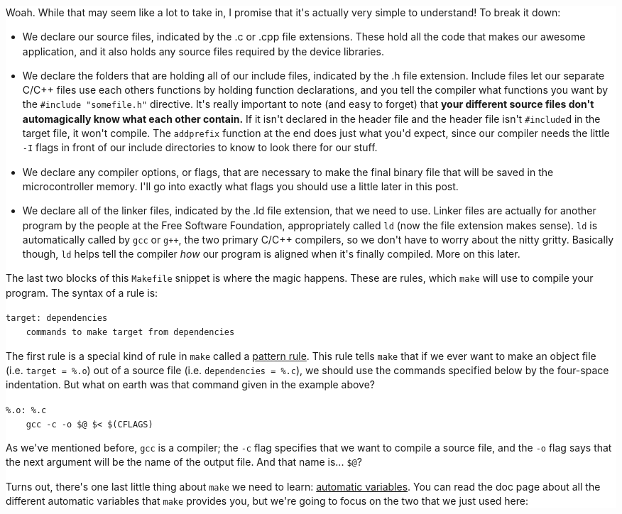 Woah. While that may seem like a lot to take in, I promise that it's actually
very simple to understand! To break it down:

- We declare our source files, indicated by the .c or .cpp file extensions. These 
  hold all the code that makes our awesome application, and it also holds any
  source files required by the device libraries.

- We declare the folders that are holding all of our include files, indicated
  by the .h file extension. Include files let our separate C/C++ files use
  each others functions by holding function declarations, and you tell the
  compiler what functions you want by the `#include "somefile.h"` directive.
  It's really important to note (and easy to forget) that **your different
  source files don't automagically know what each other contain.** If it isn't
  declared in the header file and the header file isn't `#include`d in the
  target file, it won't compile. The `addprefix` function at the end does just
  what you'd expect, since our compiler needs the little `-I` flags in front of
  our include directories to know to look there for our stuff.

- We declare any compiler options, or flags, that are necessary to make the
  final binary file that will be saved in the microcontroller memory. I'll go
  into exactly what flags you should use a little later in this post.

- We declare all of the linker files, indicated by the .ld file extension, that
  we need to use. Linker files are actually for another program by the people
  at the Free Software Foundation, appropriately called `ld` (now the file
  extension makes sense). `ld` is automatically called by `gcc` or `g++`, the
  two primary C/C++ compilers, so we don't have to worry about the nitty
  gritty. Basically though, `ld` helps tell the compiler *how* our program is
  aligned when it's finally compiled. More on this later.

The last two blocks of this `Makefile` snippet is where the magic happens. 
These are rules, which `make` will use to compile your program. The syntax of
a rule is:

```make
target: dependencies
	commands to make target from dependencies
```
The first rule is a special kind of rule in `make` called a [pattern
rule][make-pattern-rules]. This rule tells `make` that if we ever want to make
an object file (i.e. `target = %.o`) out of a source file (i.e. `dependencies =
%.c`), we should use the commands specified below by the four-space
indentation. But what on earth was that command given in the example above?

```make
%.o: %.c
	gcc -c -o $@ $< $(CFLAGS)
```
As we've mentioned before, `gcc` is a compiler; the `-c` flag specifies that we
want to compile a source file, and the `-o` flag says that the next argument
will be the name of the output file. And that name is... `$@`?

Turns out, there's one last little thing about `make` we need to learn:
[automatic variables][make-auto-vars]. You can read the doc page about all the
different automatic variables that `make` provides you, but we're going to
focus on the two that we just used here:


[original_makefile_blog]: https://liviube.wordpress.com/2013/04/22/blink-for-stm32f4-discovery-board-on-linux-with-makefile/
[gnu-make]: https://www.gnu.org/software/make/
[make-pattern-rules]: https://www.gnu.org/software/make/manual/html_node/Pattern-Rules.html#Pattern-Rules
[make-auto-vars]: https://www.gnu.org/software/make/manual/html_node/Automatic-Variables.html#Automatic-Variables 
[grok-article]: https://en.wikipedia.org/wiki/Grok
[gnu-arm-none]: https://launchpad.net/gcc-arm-embedded
[gcc-debug]: https://gcc.gnu.org/onlinedocs/gcc/Debugging-Options.html#Debugging-Options 
[gcc-opt]: https://gcc.gnu.org/onlinedocs/gcc/Optimize-Options.html#Optimize-Options
[gcc-warn]: https://gcc.gnu.org/onlinedocs/gcc/Warning-Options.html#Warning-Options
[gcc-machine]: https://gcc.gnu.org/onlinedocs/gcc/Submodel-Options.html#Submodel-Options
[gcc-c++]: https://gcc.gnu.org/onlinedocs/gcc/C_002b_002b-Dialect-Options.html#C_002b_002b-Dialect-Options
[freepulse-makefile]: https://github.com/ReeceStevens/freepulse/blob/master/Makefile
[freepulse-git]: https://github.com/ReeceStevens/freepulse
[stlink]: https://github.com/texane/stlink 
